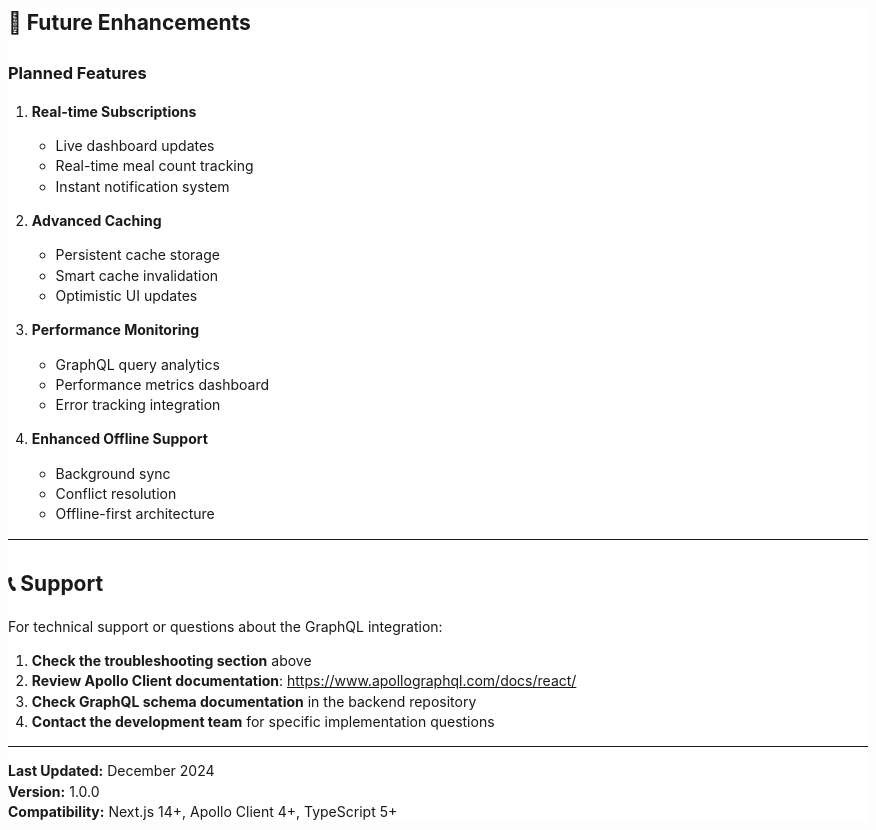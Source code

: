 
## 🎯 Future Enhancements

### Planned Features

1. **Real-time Subscriptions**
   - Live dashboard updates
   - Real-time meal count tracking
   - Instant notification system

2. **Advanced Caching**
   - Persistent cache storage
   - Smart cache invalidation
   - Optimistic UI updates

3. **Performance Monitoring**
   - GraphQL query analytics
   - Performance metrics dashboard
   - Error tracking integration

4. **Enhanced Offline Support**
   - Background sync
   - Conflict resolution
   - Offline-first architecture

---

## 📞 Support

For technical support or questions about the GraphQL integration:

1. **Check the troubleshooting section** above
2. **Review Apollo Client documentation**: https://www.apollographql.com/docs/react/
3. **Check GraphQL schema documentation** in the backend repository
4. **Contact the development team** for specific implementation questions

---

**Last Updated:** December 2024  
**Version:** 1.0.0  
**Compatibility:** Next.js 14+, Apollo Client 4+, TypeScript 5+
